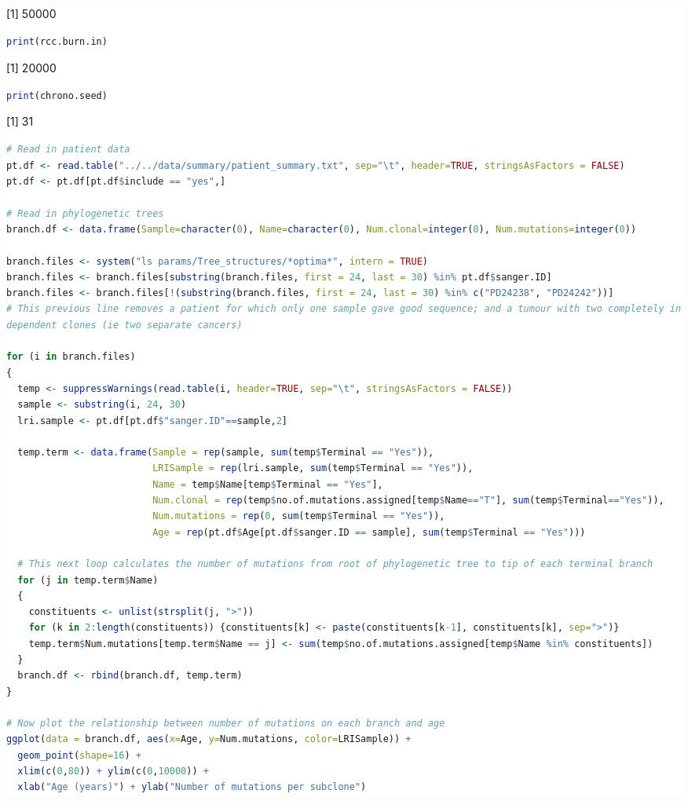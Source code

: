 [1] 50000

```r
print(rcc.burn.in)
```

[1] 20000

```r
print(chrono.seed)
```

[1] 31

```r
# Read in patient data
pt.df <- read.table("../../data/summary/patient_summary.txt", sep="\t", header=TRUE, stringsAsFactors = FALSE)
pt.df <- pt.df[pt.df$include == "yes",]

# Read in phylogenetic trees
branch.df <- data.frame(Sample=character(0), Name=character(0), Num.clonal=integer(0), Num.mutations=integer(0))

branch.files <- system("ls params/Tree_structures/*optima*", intern = TRUE)
branch.files <- branch.files[substring(branch.files, first = 24, last = 30) %in% pt.df$sanger.ID]
branch.files <- branch.files[!(substring(branch.files, first = 24, last = 30) %in% c("PD24238", "PD24242"))] 
# This previous line removes a patient for which only one sample gave good sequence; and a tumour with two completely independent clones (ie two separate cancers)

for (i in branch.files)
{
  temp <- suppressWarnings(read.table(i, header=TRUE, sep="\t", stringsAsFactors = FALSE))
  sample <- substring(i, 24, 30)
  lri.sample <- pt.df[pt.df$"sanger.ID"==sample,2]
  
  temp.term <- data.frame(Sample = rep(sample, sum(temp$Terminal == "Yes")), 
                          LRISample = rep(lri.sample, sum(temp$Terminal == "Yes")), 
                          Name = temp$Name[temp$Terminal == "Yes"],
                          Num.clonal = rep(temp$no.of.mutations.assigned[temp$Name=="T"], sum(temp$Terminal=="Yes")),
                          Num.mutations = rep(0, sum(temp$Terminal == "Yes")),
                          Age = rep(pt.df$Age[pt.df$sanger.ID == sample], sum(temp$Terminal == "Yes")))
  
  # This next loop calculates the number of mutations from root of phylogenetic tree to tip of each terminal branch
  for (j in temp.term$Name)
  {
    constituents <- unlist(strsplit(j, ">"))
    for (k in 2:length(constituents)) {constituents[k] <- paste(constituents[k-1], constituents[k], sep=">")}
    temp.term$Num.mutations[temp.term$Name == j] <- sum(temp$no.of.mutations.assigned[temp$Name %in% constituents])
  }
  branch.df <- rbind(branch.df, temp.term)  
}

# Now plot the relationship between number of mutations on each branch and age
ggplot(data = branch.df, aes(x=Age, y=Num.mutations, color=LRISample)) + 
  geom_point(shape=16) +
  xlim(c(0,80)) + ylim(c(0,10000)) +
  xlab("Age (years)") + ylab("Number of mutations per subclone")
```
